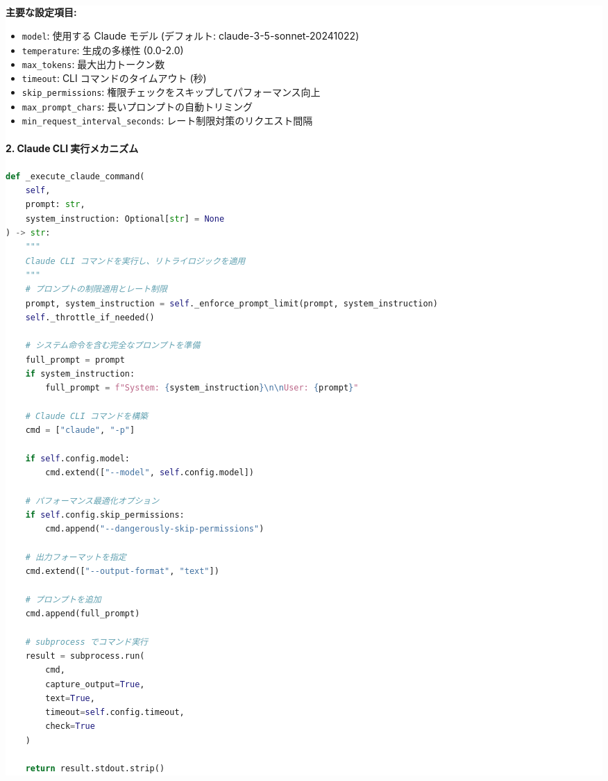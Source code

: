 **主要な設定項目:**

- `model`: 使用する Claude モデル (デフォルト: claude-3-5-sonnet-20241022)
- `temperature`: 生成の多様性 (0.0-2.0)
- `max_tokens`: 最大出力トークン数
- `timeout`: CLI コマンドのタイムアウト (秒)
- `skip_permissions`: 権限チェックをスキップしてパフォーマンス向上
- `max_prompt_chars`: 長いプロンプトの自動トリミング
- `min_request_interval_seconds`: レート制限対策のリクエスト間隔

#### 2. Claude CLI 実行メカニズム

```python
def _execute_claude_command(
    self, 
    prompt: str, 
    system_instruction: Optional[str] = None
) -> str:
    """
    Claude CLI コマンドを実行し、リトライロジックを適用
    """
    # プロンプトの制限適用とレート制限
    prompt, system_instruction = self._enforce_prompt_limit(prompt, system_instruction)
    self._throttle_if_needed()
    
    # システム命令を含む完全なプロンプトを準備
    full_prompt = prompt
    if system_instruction:
        full_prompt = f"System: {system_instruction}\n\nUser: {prompt}"
    
    # Claude CLI コマンドを構築
    cmd = ["claude", "-p"]
    
    if self.config.model:
        cmd.extend(["--model", self.config.model])
    
    # パフォーマンス最適化オプション
    if self.config.skip_permissions:
        cmd.append("--dangerously-skip-permissions")
    
    # 出力フォーマットを指定
    cmd.extend(["--output-format", "text"])
    
    # プロンプトを追加
    cmd.append(full_prompt)
    
    # subprocess でコマンド実行
    result = subprocess.run(
        cmd,
        capture_output=True,
        text=True,
        timeout=self.config.timeout,
        check=True
    )
    
    return result.stdout.strip()
```
